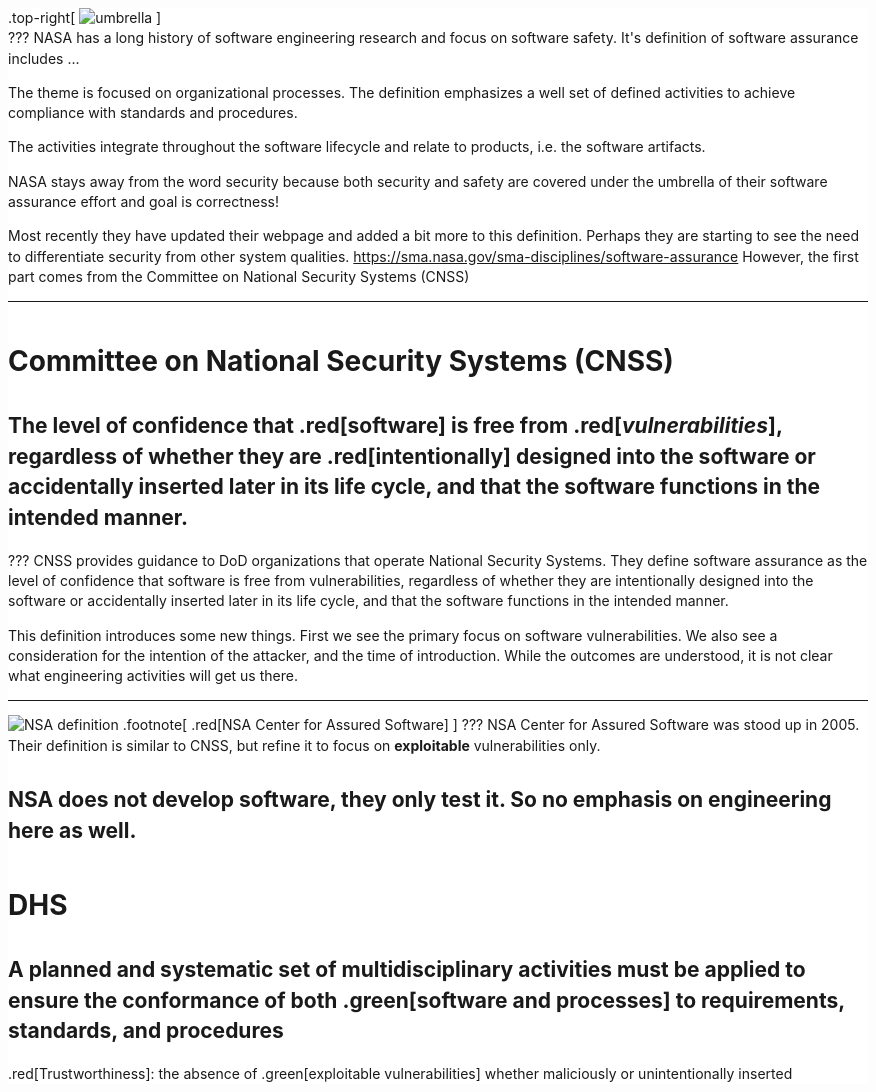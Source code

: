 .top-right[
![umbrella](https://sma.nasa.gov/images/default-source/discipline-pages/Software_Assurance/software-assurance-umbrella.png)
]  
???
NASA has a long history of software engineering research and focus on software safety. It's definition of software assurance includes ...

The theme is focused on organizational processes. The definition emphasizes a well set of defined activities to achieve compliance with standards and procedures.  

The activities integrate throughout the software lifecycle and relate to products, i.e. the software artifacts.  

NASA stays away from the word security because both security and safety are covered under the umbrella of their software assurance effort and goal is correctness!

Most recently they have updated their webpage and added a bit more to this definition. Perhaps they are starting to see the need to differentiate security from other system qualities.
https://sma.nasa.gov/sma-disciplines/software-assurance However, the first part comes from the Committee on National Security Systems (CNSS)



---
# Committee on National Security Systems (CNSS)
## The level of confidence that .red[software] is free from .red[_vulnerabilities_], regardless of whether they are .red[intentionally] designed into the software or accidentally inserted later in its life cycle, and that the software functions in the intended manner.
???
CNSS provides guidance to DoD organizations that operate National Security Systems.
They define software assurance as the level of confidence that software is free from vulnerabilities, regardless of whether they are intentionally designed into the software or accidentally inserted later in its life cycle, and that the software functions in the intended manner.

This definition introduces some new things. First we see the primary focus on software vulnerabilities. We also see a consideration for the intention of the attacker, and the time of introduction.  While the outcomes are understood, it is not clear what engineering activities will get us there.

---
![NSA definition](images/nsa-def.png)
.footnote[
.red[NSA Center for Assured Software]
]
???
NSA Center for Assured Software was stood up in 2005. Their definition is similar to CNSS, but refine it to focus on **exploitable** vulnerabilities only.

NSA does not develop software, they only test it. So no emphasis on engineering here as well.
---
# DHS
## A planned and systematic set of multidisciplinary activities must be applied to ensure the conformance of both .green[software and processes] to requirements, standards, and procedures
.red[Trustworthiness]: the absence of .green[exploitable vulnerabilities] whether maliciously or unintentionally inserted  
